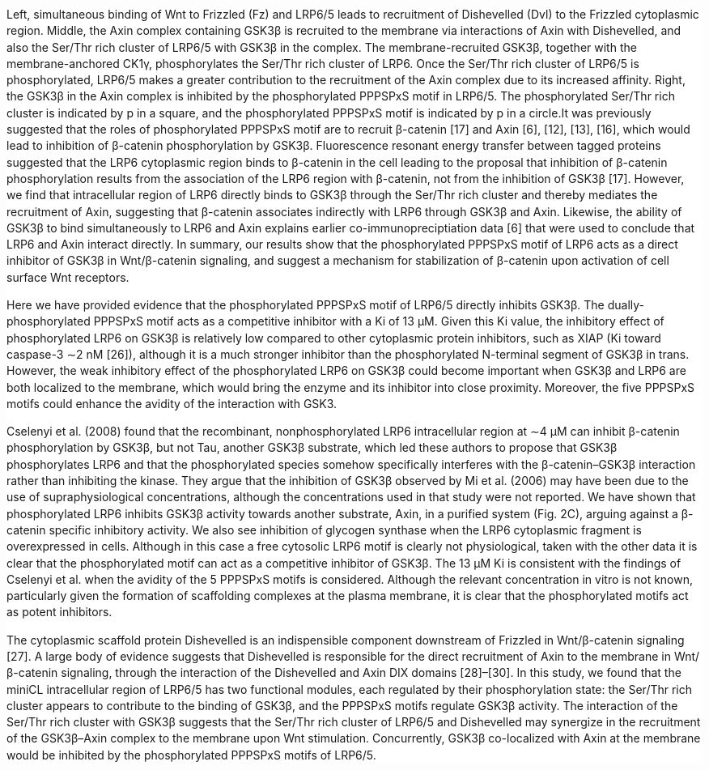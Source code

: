Left, simultaneous binding of Wnt to Frizzled (Fz) and LRP6/5 leads to recruitment of Dishevelled (Dvl) to the Frizzled cytoplasmic region. Middle, the Axin complex containing GSK3β is recruited to the membrane via interactions of Axin with Dishevelled, and also the Ser/Thr rich cluster of LRP6/5 with GSK3β in the complex. The membrane-recruited GSK3β, together with the membrane-anchored CK1γ, phosphorylates the Ser/Thr rich cluster of LRP6. Once the Ser/Thr rich cluster of LRP6/5 is phosphorylated, LRP6/5 makes a greater contribution to the recruitment of the Axin complex due to its increased affinity. Right, the GSK3β in the Axin complex is inhibited by the phosphorylated PPPSPxS motif in LRP6/5. The phosphorylated Ser/Thr rich cluster is indicated by p in a square, and the phosphorylated PPPSPxS motif is indicated by p in a circle.It was previously suggested that the roles of phosphorylated PPPSPxS motif are to recruit β-catenin [17] and Axin [6], [12], [13], [16], which would lead to inhibition of β-catenin phosphorylation by GSK3β. Fluorescence resonant energy transfer between tagged proteins suggested that the LRP6 cytoplasmic region binds to β-catenin in the cell leading to the proposal that inhibition of β-catenin phosphorylation results from the association of the LRP6 region with β-catenin, not from the inhibition of GSK3β [17]. However, we find that intracellular region of LRP6 directly binds to GSK3β through the Ser/Thr rich cluster and thereby mediates the recruitment of Axin, suggesting that β-catenin associates indirectly with LRP6 through GSK3β and Axin. Likewise, the ability of GSK3β to bind simultaneously to LRP6 and Axin explains earlier co-immunopreciptiation data [6] that were used to conclude that LRP6 and Axin interact directly. In summary, our results show that the phosphorylated PPPSPxS motif of LRP6 acts as a direct inhibitor of GSK3β in Wnt/β-catenin signaling, and suggest a mechanism for stabilization of β-catenin upon activation of cell surface Wnt receptors.

Here we have provided evidence that the phosphorylated PPPSPxS motif of LRP6/5 directly inhibits GSK3β. The dually-phosphorylated PPPSPxS motif acts as a competitive inhibitor with a Ki of 13 µM. Given this Ki value, the inhibitory effect of phosphorylated LRP6 on GSK3β is relatively low compared to other cytoplasmic protein inhibitors, such as XIAP (Ki toward caspase-3 ∼2 nM [26]), although it is a much stronger inhibitor than the phosphorylated N-terminal segment of GSK3β in trans. However, the weak inhibitory effect of the phosphorylated LRP6 on GSK3β could become important when GSK3β and LRP6 are both localized to the membrane, which would bring the enzyme and its inhibitor into close proximity. Moreover, the five PPPSPxS motifs could enhance the avidity of the interaction with GSK3.

Cselenyi et al. (2008) found that the recombinant, nonphosphorylated LRP6 intracellular region at ∼4 µM can inhibit β-catenin phosphorylation by GSK3β, but not Tau, another GSK3β substrate, which led these authors to propose that GSK3β phosphorylates LRP6 and that the phosphorylated species somehow specifically interferes with the β-catenin–GSK3β interaction rather than inhibiting the kinase. They argue that the inhibition of GSK3β observed by Mi et al. (2006) may have been due to the use of supraphysiological concentrations, although the concentrations used in that study were not reported. We have shown that phosphorylated LRP6 inhibits GSK3β activity towards another substrate, Axin, in a purified system (Fig. 2C), arguing against a β-catenin specific inhibitory activity. We also see inhibition of glycogen synthase when the LRP6 cytoplasmic fragment is overexpressed in cells. Although in this case a free cytosolic LRP6 motif is clearly not physiological, taken with the other data it is clear that the phosphorylated motif can act as a competitive inhibitor of GSK3β. The 13 µM Ki is consistent with the findings of Cselenyi et al. when the avidity of the 5 PPPSPxS motifs is considered. Although the relevant concentration in vitro is not known, particularly given the formation of scaffolding complexes at the plasma membrane, it is clear that the phosphorylated motifs act as potent inhibitors.

The cytoplasmic scaffold protein Dishevelled is an indispensible component downstream of Frizzled in Wnt/β-catenin signaling [27]. A large body of evidence suggests that Dishevelled is responsible for the direct recruitment of Axin to the membrane in Wnt/β-catenin signaling, through the interaction of the Dishevelled and Axin DIX domains [28]–[30]. In this study, we found that the miniCL intracellular region of LRP6/5 has two functional modules, each regulated by their phosphorylation state: the Ser/Thr rich cluster appears to contribute to the binding of GSK3β, and the PPPSPxS motifs regulate GSK3β activity. The interaction of the Ser/Thr rich cluster with GSK3β suggests that the Ser/Thr rich cluster of LRP6/5 and Dishevelled may synergize in the recruitment of the GSK3β–Axin complex to the membrane upon Wnt stimulation. Concurrently, GSK3β co-localized with Axin at the membrane would be inhibited by the phosphorylated PPPSPxS motifs of LRP6/5.

